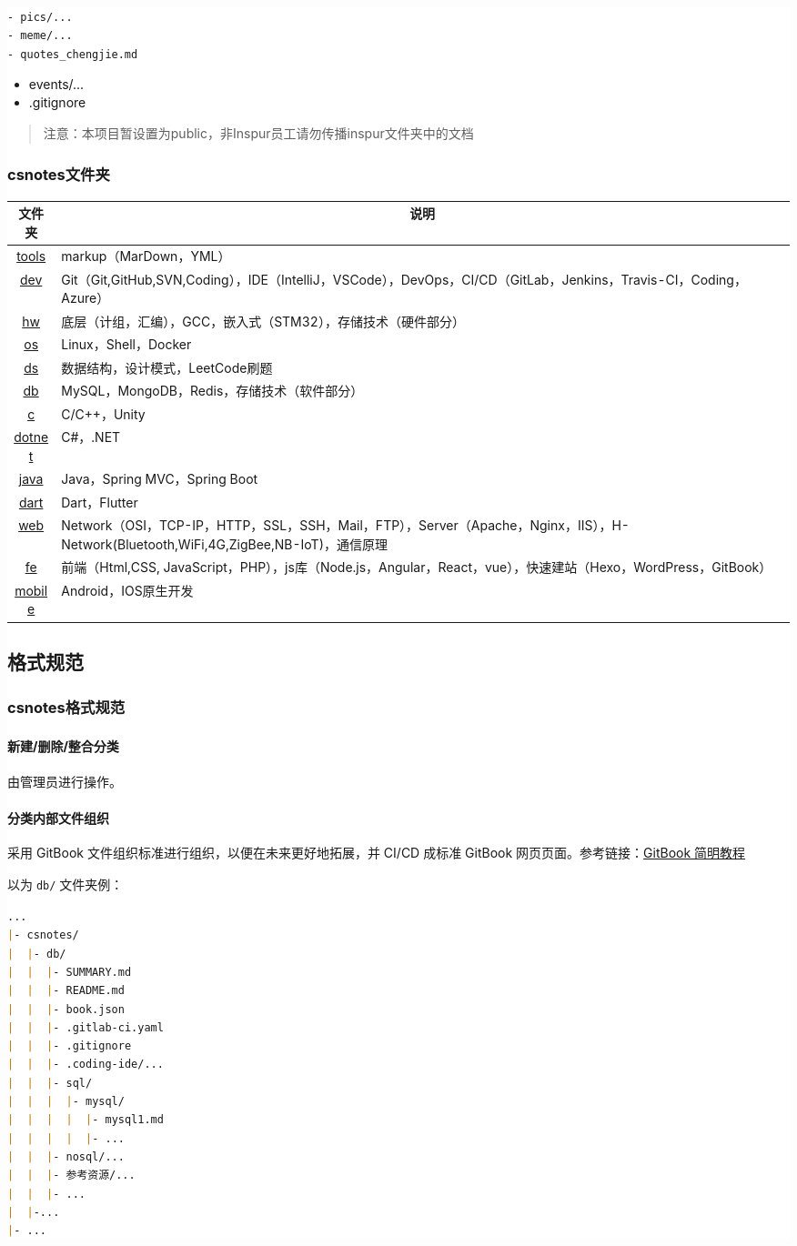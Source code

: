     - pics/...
    - meme/...
    - quotes_chengjie.md
  - events/...
- .gitignore

>注意：本项目暂设置为public，非Inspur员工请勿传播inspur文件夹中的文档

### csnotes文件夹

文件夹|说明
:--:|--
[tools](https://github.com/cakipaul/CSNotebook/tree/master/csnotes/tools)|markup（MarDown，YML）
[dev](https://github.com/cakipaul/CSNotebook/tree/master/csnotes/dev)|Git（Git,GitHub,SVN,Coding），IDE（IntelliJ，VSCode），DevOps，CI/CD（GitLab，Jenkins，Travis-CI，Coding，Azure）
[hw](https://github.com/cakipaul/CSNotebook/tree/master/csnotes/hw)|底层（计组，汇编），GCC，嵌入式（STM32），存储技术（硬件部分）
[os](https://github.com/cakipaul/CSNotebook/tree/master/csnotes/os)|Linux，Shell，Docker
[ds](https://github.com/cakipaul/CSNotebook/tree/master/csnotes/ds)|数据结构，设计模式，LeetCode刷题
[db](https://github.com/cakipaul/CSNotebook/tree/master/csnotes/db)|MySQL，MongoDB，Redis，存储技术（软件部分）
[c](https://github.com/cakipaul/CSNotebook/tree/master/csnotes/c)|C/C++，Unity
[dotnet](https://github.com/cakipaul/CSNotebook/tree/master/csnotes/dotnet)|C#，.NET
[java](https://github.com/cakipaul/CSNotebook/tree/master/csnotes/java)|Java，Spring MVC，Spring Boot
[dart](https://github.com/cakipaul/CSNotebook/tree/master/csnotes/dart)|Dart，Flutter
[web](https://github.com/cakipaul/CSNotebook/tree/master/csnotes/web)|Network（OSI，TCP-IP，HTTP，SSL，SSH，Mail，FTP），Server（Apache，Nginx，IIS），H-Network(Bluetooth,WiFi,4G,ZigBee,NB-IoT)，通信原理
[fe](https://github.com/cakipaul/CSNotebook/tree/master/csnotes/fe)|前端（Html,CSS, JavaScript，PHP），js库（Node.js，Angular，React，vue），快速建站（Hexo，WordPress，GitBook）
[mobile](https://github.com/cakipaul/CSNotebook/tree/master/csnotes/mobile)|Android，IOS原生开发

## 格式规范

### csnotes格式规范

#### 新建/删除/整合分类

由管理员进行操作。

#### 分类内部文件组织

采用 GitBook 文件组织标准进行组织，以便在未来更好地拓展，并 CI/CD 成标准 GitBook 网页页面。参考链接：[GitBook 简明教程](http://www.chengweiyang.cn/gitbook/basic-usage/README.html)

以为 `db/` 文件夹例：

``` md
...
|- csnotes/
|  |- db/
|  |  |- SUMMARY.md
|  |  |- README.md
|  |  |- book.json
|  |  |- .gitlab-ci.yaml
|  |  |- .gitignore
|  |  |- .coding-ide/...
|  |  |- sql/
|  |  |  |- mysql/
|  |  |  |  |- mysql1.md
|  |  |  |  |- ...
|  |  |- nosql/...
|  |  |- 参考资源/...
|  |  |- ...
|  |-...
|- ...
```
